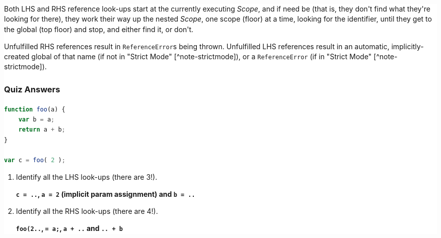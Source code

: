 Both LHS and RHS reference look-ups start at the currently executing *Scope*, and if need be (that is, they don't find what they're looking for there), they work their way up the nested *Scope*, one scope (floor) at a time, looking for the identifier, until they get to the global (top floor) and stop, and either find it, or don't.

Unfulfilled RHS references result in `ReferenceError`s being thrown. Unfulfilled LHS references result in an automatic, implicitly-created global of that name (if not in "Strict Mode" [^note-strictmode]), or a `ReferenceError` (if in "Strict Mode" [^note-strictmode]).

### Quiz Answers

```js
function foo(a) {
	var b = a;
	return a + b;
}

var c = foo( 2 );
```

1. Identify all the LHS look-ups (there are 3!).

	**`c = ..`, `a = 2` (implicit param assignment) and `b = ..`**

2. Identify all the RHS look-ups (there are 4!).

    **`foo(2..`, `= a;`, `a + ..` and `.. + b`**
